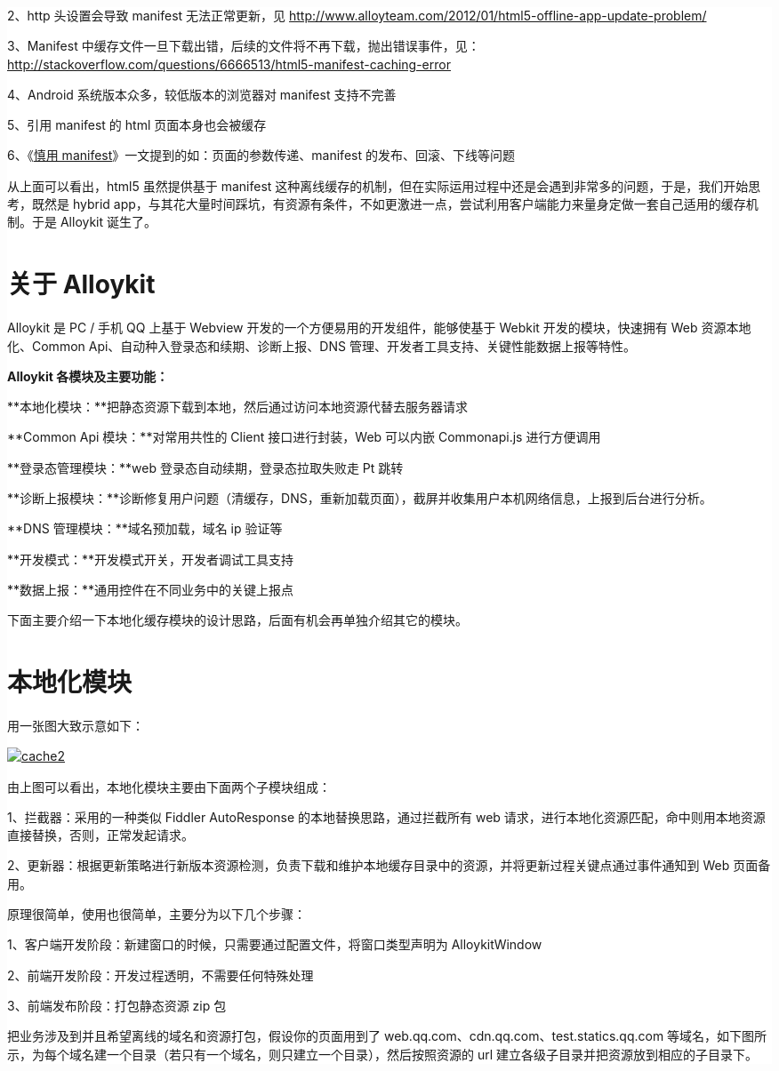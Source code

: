 2、http 头设置会导致 manifest 无法正常更新，见 <http://www.alloyteam.com/2012/01/html5-offline-app-update-problem/>

3、Manifest 中缓存文件一旦下载出错，后续的文件将不再下载，抛出错误事件，见：<http://stackoverflow.com/questions/6666513/html5-manifest-caching-error>

4、Android 系统版本众多，较低版本的浏览器对 manifest 支持不完善

5、引用 manifest 的 html 页面本身也会被缓存

6、《[慎用 manifest](http://mweb.baidu.com/?p=220)》一文提到的如：页面的参数传递、manifest 的发布、回滚、下线等问题

从上面可以看出，html5 虽然提供基于 manifest 这种离线缓存的机制，但在实际运用过程中还是会遇到非常多的问题，于是，我们开始思考，既然是 hybrid app，与其花大量时间踩坑，有资源有条件，不如更激进一点，尝试利用客户端能力来量身定做一套自己适用的缓存机制。于是 Alloykit 诞生了。

# 关于 Alloykit

Alloykit 是 PC / 手机 QQ 上基于 Webview 开发的一个方便易用的开发组件，能够使基于 Webkit 开发的模块，快速拥有 Web 资源本地化、Common Api、自动种入登录态和续期、诊断上报、DNS 管理、开发者工具支持、关键性能数据上报等特性。

**Alloykit 各模块及主要功能：**

**本地化模块：**把静态资源下载到本地，然后通过访问本地资源代替去服务器请求

**Common Api 模块：**对常用共性的 Client 接口进行封装，Web 可以内嵌 Commonapi.js 进行方便调用

**登录态管理模块：**web 登录态自动续期，登录态拉取失败走 Pt 跳转

**诊断上报模块：**诊断修复用户问题（清缓存，DNS，重新加载页面），截屏并收集用户本机网络信息，上报到后台进行分析。

**DNS 管理模块：**域名预加载，域名 ip 验证等

**开发模式：**开发模式开关，开发者调试工具支持

**数据上报：**通用控件在不同业务中的关键上报点

下面主要介绍一下本地化缓存模块的设计思路，后面有机会再单独介绍其它的模块。

# 本地化模块

用一张图大致示意如下：

[![cache2](http://www.alloyteam.com/wp-content/uploads/2013/12/cache2.png)](http://www.alloyteam.com/wp-content/uploads/2013/12/cache2.png)

由上图可以看出，本地化模块主要由下面两个子模块组成：

1、拦截器：采用的一种类似 Fiddler AutoResponse 的本地替换思路，通过拦截所有 web 请求，进行本地化资源匹配，命中则用本地资源直接替换，否则，正常发起请求。

2、更新器：根据更新策略进行新版本资源检测，负责下载和维护本地缓存目录中的资源，并将更新过程关键点通过事件通知到 Web 页面备用。

原理很简单，使用也很简单，主要分为以下几个步骤：

1、客户端开发阶段：新建窗口的时候，只需要通过配置文件，将窗口类型声明为 AlloykitWindow

2、前端开发阶段：开发过程透明，不需要任何特殊处理

3、前端发布阶段：打包静态资源 zip 包

把业务涉及到并且希望离线的域名和资源打包，假设你的页面用到了 web.qq.com、cdn.qq.com、test.statics.qq.com 等域名，如下图所示，为每个域名建一个目录（若只有一个域名，则只建立一个目录），然后按照资源的 url 建立各级子目录并把资源放到相应的子目录下。
